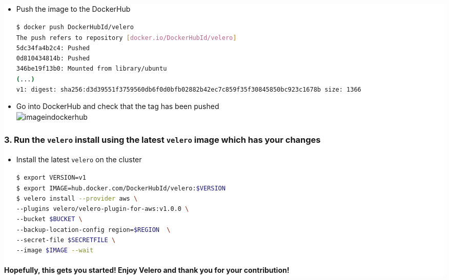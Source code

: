 - Push the image to the DockerHub  
  ```bash
  $ docker push DockerHubId/velero
  The push refers to repository [docker.io/DockerHubId/velero]
  5dc34fa4b2c4: Pushed
  0d810434814b: Pushed
  346be19f13b0: Mounted from library/ubuntu
  (...)
  v1: digest: sha256:d3d39551f3759560db6f0d0bfb02882b42ec7c859f35f30845850bc923c1678b size: 1366
  ```

- Go into DockerHub and check that the tag has been pushed  
  ![imageindockerhub](/img/posts/imageindockerhub.png)

### 3. Run the `velero` install using the latest `velero` image which has your changes  
- Install the latest `velero` on the cluster  
  ```bash
  $ export VERSION=v1
  $ export IMAGE=hub.docker.com/DockerHubId/velero:$VERSION
  $ velero install --provider aws \
  --plugins velero/velero-plugin-for-aws:v1.0.0 \
  --bucket $BUCKET \
  --backup-location-config region=$REGION  \
  --secret-file $SECRETFILE \
  --image $IMAGE --wait
  ```  

#### Hopefully, this gets you started! Enjoy Velero and thank you for your contribution!